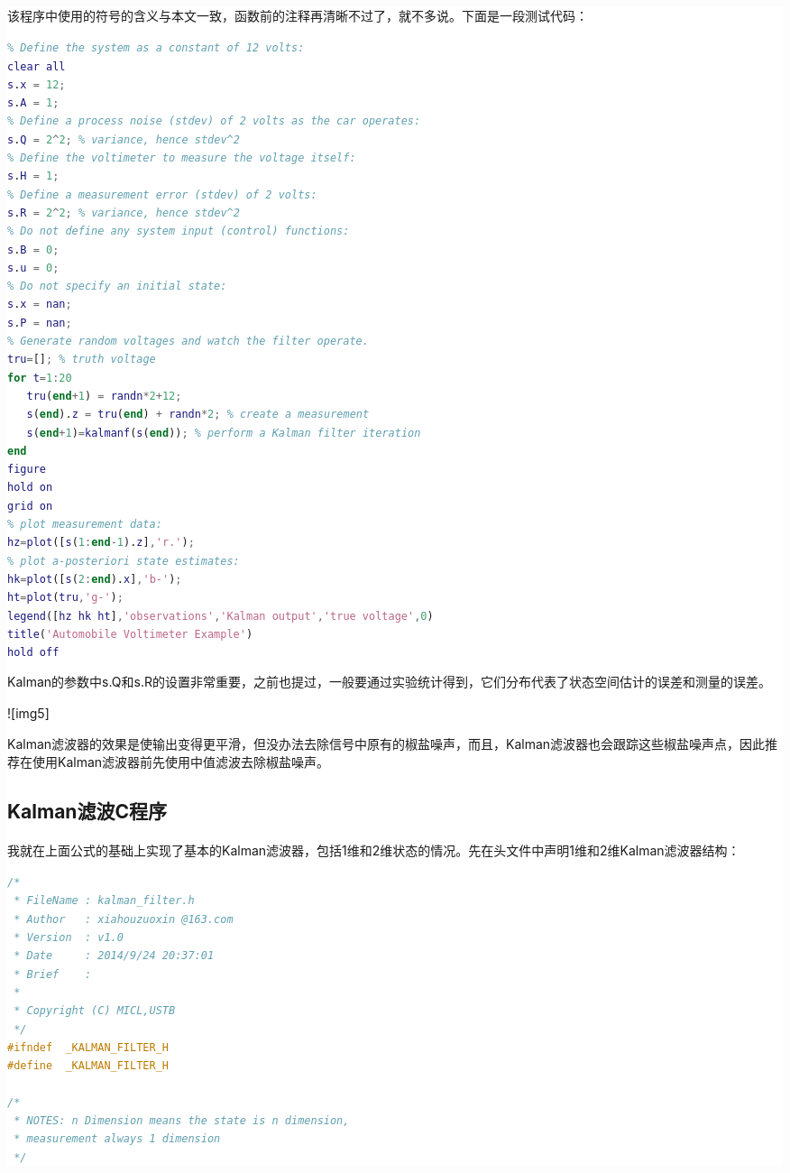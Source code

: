 该程序中使用的符号的含义与本文一致，函数前的注释再清晰不过了，就不多说。下面是一段测试代码：

```matlab
% Define the system as a constant of 12 volts:
clear all
s.x = 12;
s.A = 1;
% Define a process noise (stdev) of 2 volts as the car operates:
s.Q = 2^2; % variance, hence stdev^2
% Define the voltimeter to measure the voltage itself:
s.H = 1;
% Define a measurement error (stdev) of 2 volts:
s.R = 2^2; % variance, hence stdev^2
% Do not define any system input (control) functions:
s.B = 0;
s.u = 0;
% Do not specify an initial state:
s.x = nan;
s.P = nan;
% Generate random voltages and watch the filter operate.
tru=[]; % truth voltage
for t=1:20
   tru(end+1) = randn*2+12;
   s(end).z = tru(end) + randn*2; % create a measurement
   s(end+1)=kalmanf(s(end)); % perform a Kalman filter iteration
end
figure
hold on
grid on
% plot measurement data:
hz=plot([s(1:end-1).z],'r.');
% plot a-posteriori state estimates:
hk=plot([s(2:end).x],'b-');
ht=plot(tru,'g-');
legend([hz hk ht],'observations','Kalman output','true voltage',0)
title('Automobile Voltimeter Example')
hold off
```

Kalman的参数中s.Q和s.R的设置非常重要，之前也提过，一般要通过实验统计得到，它们分布代表了状态空间估计的误差和测量的误差。

![img5]

Kalman滤波器的效果是使输出变得更平滑，但没办法去除信号中原有的椒盐噪声，而且，Kalman滤波器也会跟踪这些椒盐噪声点，因此推荐在使用Kalman滤波器前先使用中值滤波去除椒盐噪声。

## Kalman滤波C程序

我就在上面公式的基础上实现了基本的Kalman滤波器，包括1维和2维状态的情况。先在头文件中声明1维和2维Kalman滤波器结构：

```c
/*
 * FileName : kalman_filter.h
 * Author   : xiahouzuoxin @163.com
 * Version  : v1.0
 * Date     : 2014/9/24 20:37:01
 * Brief    : 
 * 
 * Copyright (C) MICL,USTB
 */
#ifndef  _KALMAN_FILTER_H
#define  _KALMAN_FILTER_H

/* 
 * NOTES: n Dimension means the state is n dimension, 
 * measurement always 1 dimension 
 */
```